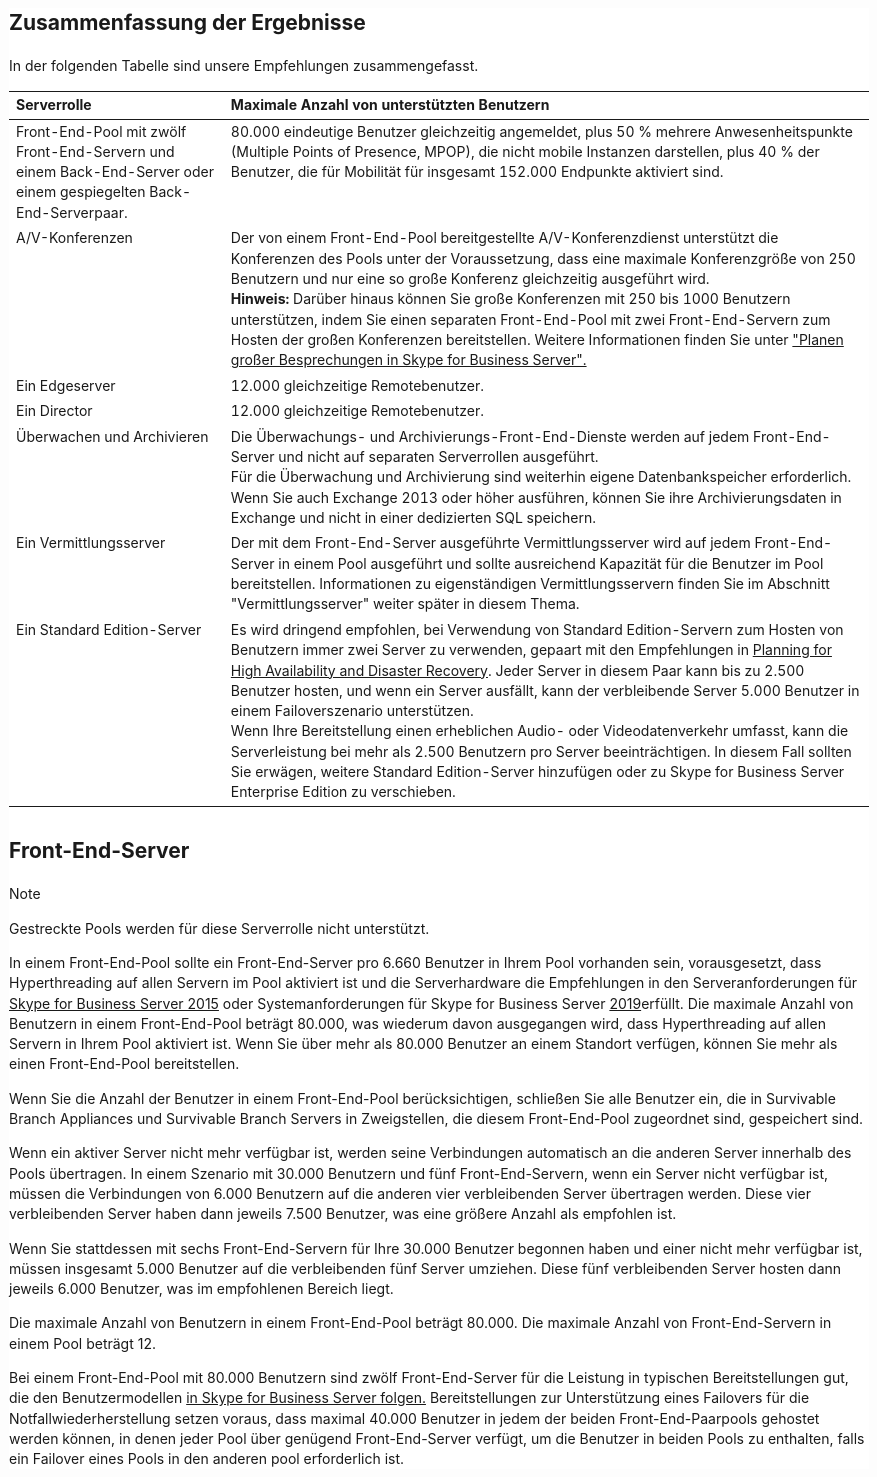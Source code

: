 ## <a name="summary-of-results"></a>Zusammenfassung der Ergebnisse

In der folgenden Tabelle sind unsere Empfehlungen zusammengefasst.

|**Serverrolle**|**Maximale Anzahl von unterstützten Benutzern**|
|:-----|:-----|
|Front-End-Pool mit zwölf Front-End-Servern und einem Back-End-Server oder einem gespiegelten Back-End-Serverpaar.  <br/> |80.000 eindeutige Benutzer gleichzeitig angemeldet, plus 50 % mehrere Anwesenheitspunkte (Multiple Points of Presence, MPOP), die nicht mobile Instanzen darstellen, plus 40 % der Benutzer, die für Mobilität für insgesamt 152.000 Endpunkte aktiviert sind.  <br/> |
|A/V-Konferenzen  <br/> |Der von einem Front-End-Pool bereitgestellte A/V-Konferenzdienst unterstützt die Konferenzen des Pools unter der Voraussetzung, dass eine maximale Konferenzgröße von 250 Benutzern und nur eine so große Konferenz gleichzeitig ausgeführt wird.  <br/> **Hinweis:** Darüber hinaus können Sie große Konferenzen mit 250 bis 1000 Benutzern unterstützen, indem Sie einen separaten Front-End-Pool mit zwei Front-End-Servern zum Hosten der großen Konferenzen bereitstellen. Weitere Informationen finden Sie unter ["Planen großer Besprechungen in Skype for Business Server".](../../plan-your-deployment/conferencing/large-meetings.md)  <br/> |
|Ein Edgeserver  <br/> |12.000 gleichzeitige Remotebenutzer.  <br/> |
|Ein Director  <br/> |12.000 gleichzeitige Remotebenutzer.  <br/> |
|Überwachen und Archivieren  <br/> |Die Überwachungs- und Archivierungs-Front-End-Dienste werden auf jedem Front-End-Server und nicht auf separaten Serverrollen ausgeführt.  <br/> Für die Überwachung und Archivierung sind weiterhin eigene Datenbankspeicher erforderlich. Wenn Sie auch Exchange 2013 oder höher ausführen, können Sie ihre Archivierungsdaten in Exchange und nicht in einer dedizierten SQL speichern.  <br/> |
|Ein Vermittlungsserver  <br/> |Der mit dem Front-End-Server ausgeführte Vermittlungsserver wird auf jedem Front-End-Server in einem Pool ausgeführt und sollte ausreichend Kapazität für die Benutzer im Pool bereitstellen. Informationen zu eigenständigen Vermittlungsservern finden Sie im Abschnitt "Vermittlungsserver" weiter später in diesem Thema.  <br/> |
|Ein Standard Edition-Server  <br/> |Es wird dringend empfohlen, bei Verwendung von Standard Edition-Servern zum Hosten von Benutzern immer zwei Server zu verwenden, gepaart mit den Empfehlungen in [Planning for High Availability and Disaster Recovery](https://technet.microsoft.com/library/15a72073-0336-45dd-b2a0-35e7522c6000.aspx). Jeder Server in diesem Paar kann bis zu 2.500 Benutzer hosten, und wenn ein Server ausfällt, kann der verbleibende Server 5.000 Benutzer in einem Failoverszenario unterstützen.  <br/>  Wenn Ihre Bereitstellung einen erheblichen Audio- oder Videodatenverkehr umfasst, kann die Serverleistung bei mehr als 2.500 Benutzern pro Server beeinträchtigen. In diesem Fall sollten Sie erwägen, weitere Standard Edition-Server hinzufügen oder zu Skype for Business Server Enterprise Edition zu verschieben. <br/> |

## <a name="front-end-server"></a>Front-End-Server

> [!NOTE]
> Gestreckte Pools werden für diese Serverrolle nicht unterstützt.

In einem Front-End-Pool sollte ein Front-End-Server pro 6.660 Benutzer in Ihrem Pool vorhanden sein, vorausgesetzt, dass Hyperthreading auf allen Servern im Pool aktiviert ist und die Serverhardware die Empfehlungen in den Serveranforderungen für [Skype for Business Server 2015](../requirements-for-your-environment/server-requirements.md) oder Systemanforderungen für Skype for Business Server  [2019](../../../SfBServer2019/plan/system-requirements.md)erfüllt. Die maximale Anzahl von Benutzern in einem Front-End-Pool beträgt 80.000, was wiederum davon ausgegangen wird, dass Hyperthreading auf allen Servern in Ihrem Pool aktiviert ist. Wenn Sie über mehr als 80.000 Benutzer an einem Standort verfügen, können Sie mehr als einen Front-End-Pool bereitstellen.

Wenn Sie die Anzahl der Benutzer in einem Front-End-Pool berücksichtigen, schließen Sie alle Benutzer ein, die in Survivable Branch Appliances und Survivable Branch Servers in Zweigstellen, die diesem Front-End-Pool zugeordnet sind, gespeichert sind.

Wenn ein aktiver Server nicht mehr verfügbar ist, werden seine Verbindungen automatisch an die anderen Server innerhalb des Pools übertragen. In einem Szenario mit 30.000 Benutzern und fünf Front-End-Servern, wenn ein Server nicht verfügbar ist, müssen die Verbindungen von 6.000 Benutzern auf die anderen vier verbleibenden Server übertragen werden. Diese vier verbleibenden Server haben dann jeweils 7.500 Benutzer, was eine größere Anzahl als empfohlen ist.

Wenn Sie stattdessen mit sechs Front-End-Servern für Ihre 30.000 Benutzer begonnen haben und einer nicht mehr verfügbar ist, müssen insgesamt 5.000 Benutzer auf die verbleibenden fünf Server umziehen. Diese fünf verbleibenden Server hosten dann jeweils 6.000 Benutzer, was im empfohlenen Bereich liegt.

Die maximale Anzahl von Benutzern in einem Front-End-Pool beträgt 80.000. Die maximale Anzahl von Front-End-Servern in einem Pool beträgt 12.

Bei einem Front-End-Pool mit 80.000 Benutzern sind zwölf Front-End-Server für die Leistung in typischen Bereitstellungen gut, die den Benutzermodellen [in Skype for Business Server folgen.](user-models.md) Bereitstellungen zur Unterstützung eines Failovers für die Notfallwiederherstellung setzen voraus, dass maximal 40.000 Benutzer in jedem der beiden Front-End-Paarpools gehostet werden können, in denen jeder Pool über genügend Front-End-Server verfügt, um die Benutzer in beiden Pools zu enthalten, falls ein Failover eines Pools in den anderen pool erforderlich ist.
